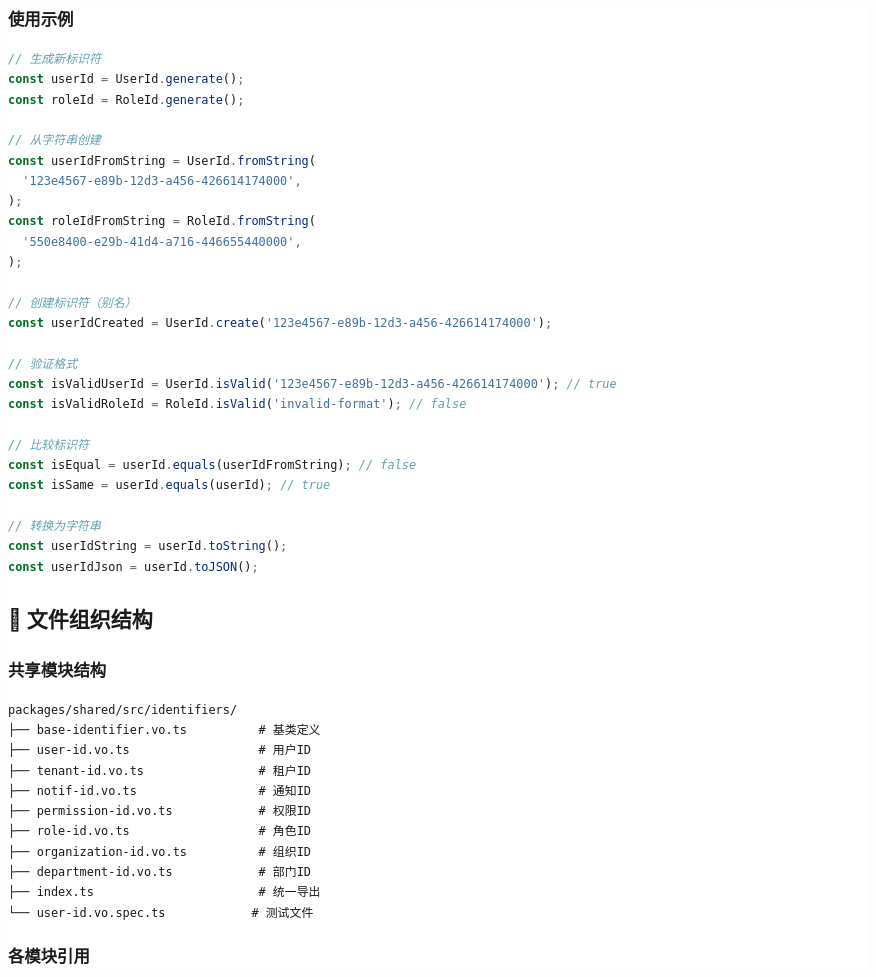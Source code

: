 ### 使用示例

```typescript
// 生成新标识符
const userId = UserId.generate();
const roleId = RoleId.generate();

// 从字符串创建
const userIdFromString = UserId.fromString(
  '123e4567-e89b-12d3-a456-426614174000',
);
const roleIdFromString = RoleId.fromString(
  '550e8400-e29b-41d4-a716-446655440000',
);

// 创建标识符（别名）
const userIdCreated = UserId.create('123e4567-e89b-12d3-a456-426614174000');

// 验证格式
const isValidUserId = UserId.isValid('123e4567-e89b-12d3-a456-426614174000'); // true
const isValidRoleId = RoleId.isValid('invalid-format'); // false

// 比较标识符
const isEqual = userId.equals(userIdFromString); // false
const isSame = userId.equals(userId); // true

// 转换为字符串
const userIdString = userId.toString();
const userIdJson = userId.toJSON();
```

## 📁 **文件组织结构**

### 共享模块结构

```
packages/shared/src/identifiers/
├── base-identifier.vo.ts          # 基类定义
├── user-id.vo.ts                  # 用户ID
├── tenant-id.vo.ts                # 租户ID
├── notif-id.vo.ts                 # 通知ID
├── permission-id.vo.ts            # 权限ID
├── role-id.vo.ts                  # 角色ID
├── organization-id.vo.ts          # 组织ID
├── department-id.vo.ts            # 部门ID
├── index.ts                       # 统一导出
└── user-id.vo.spec.ts            # 测试文件
```

### 各模块引用
